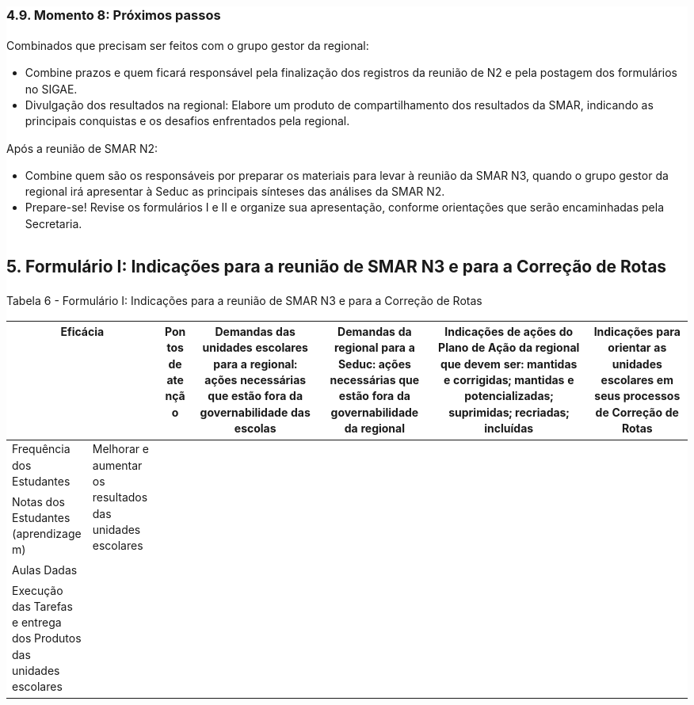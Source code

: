 ### 4.9. Momento 8: Próximos passos

Combinados que precisam ser feitos com o grupo gestor da regional:

-   Combine prazos e quem ficará responsável pela finalização dos registros da reunião de N2 e pela postagem dos formulários no SIGAE.
-   Divulgação dos resultados na regional: Elabore um produto de compartilhamento dos resultados da SMAR, indicando as principais conquistas e os desafios enfrentados pela regional.

Após a reunião de SMAR N2:

-   Combine quem são os responsáveis por preparar os materiais para levar à reunião da SMAR N3, quando o grupo gestor da regional irá apresentar à Seduc as principais sínteses das análises da SMAR N2.
-   Prepare-se\! Revise os formulários I e II e organize sua apresentação, conforme orientações que serão encaminhadas pela Secretaria.

## 5\. Formulário I: Indicações para a reunião de SMAR N3 e para a Correção de Rotas

Tabela 6 \- Formulário I: Indicações para a reunião de SMAR N3 e para a Correção de Rotas

<table>
  <thead>
    <tr>
      <th colspan="2">Eficácia</th>
      <th>Pontos de atenção</th>
      <th>Demandas das unidades escolares para a regional: ações necessárias que estão fora da governabilidade das escolas</th>
      <th>Demandas da regional para a Seduc: ações necessárias que estão fora da governabilidade da regional</th>
      <th>Indicações de ações do Plano de Ação da regional que devem ser: mantidas e corrigidas; mantidas e potencializadas; suprimidas; recriadas; incluídas</th>
      <th>Indicações para orientar as unidades escolares em seus processos de Correção de Rotas</th>
    </tr>
  </thead>
  <tbody>
    <tr>
      <td>Frequência dos Estudantes</td>
      <td rowspan="4">Melhorar e aumentar os resultados das unidades escolares</td>
      <td></td>
      <td></td>
      <td></td>
      <td></td>
      <td></td>
    </tr>
    <tr>
      <td>Notas dos Estudantes (aprendizagem)</td>
      <td></td>
      <td></td>
      <td></td>
      <td></td>
      <td></td>
    </tr>
    <tr>
      <td>Aulas Dadas</td>
      <td></td>
      <td></td>
      <td></td>
      <td></td>
      <td></td>
    </tr>
    <tr>
      <td>Execução das Tarefas e entrega dos Produtos das unidades escolares</td>
      <td></td>